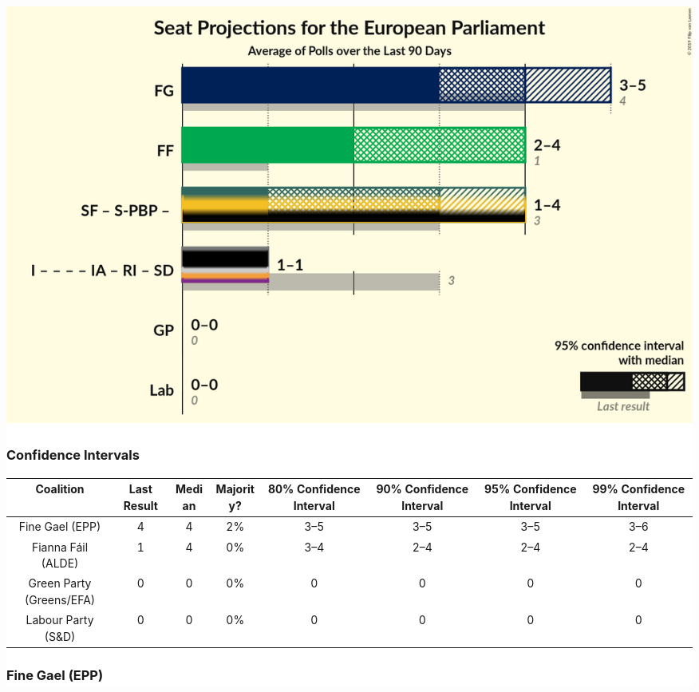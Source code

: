 ![Graph with coalitions seats not yet produced](average-2019-05-07-coalitions-seats.png "Coalitions Seats")

### Confidence Intervals

| Coalition | Last Result | Median | Majority? | 80% Confidence Interval | 90% Confidence Interval | 95% Confidence Interval | 99% Confidence Interval |
|:---------:|:-----------:|:------:|:---------:|:-----------------------:|:-----------------------:|:-----------------------:|:-----------------------:|
| Fine Gael (EPP) | 4 | 4 | 2% | 3–5 | 3–5 | 3–5 | 3–6 |
| Fianna Fáil (ALDE) | 1 | 4 | 0% | 3–4 | 2–4 | 2–4 | 2–4 |
| Green Party (Greens/EFA) | 0 | 0 | 0% | 0 | 0 | 0 | 0 |
| Labour Party (S&D) | 0 | 0 | 0% | 0 | 0 | 0 | 0 |

### Fine Gael (EPP)

